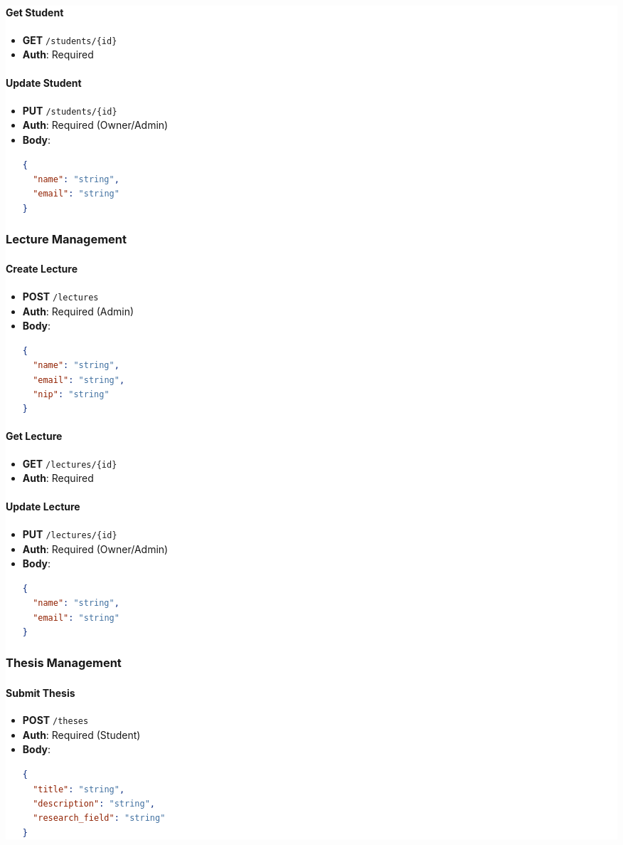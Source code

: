 #### Get Student
- **GET** `/students/{id}`
- **Auth**: Required

#### Update Student
- **PUT** `/students/{id}`
- **Auth**: Required (Owner/Admin)
- **Body**:
  ```json
  {
    "name": "string",
    "email": "string"
  }
  ```

### Lecture Management

#### Create Lecture
- **POST** `/lectures`
- **Auth**: Required (Admin)
- **Body**:
  ```json
  {
    "name": "string",
    "email": "string",
    "nip": "string"
  }
  ```

#### Get Lecture
- **GET** `/lectures/{id}`
- **Auth**: Required

#### Update Lecture
- **PUT** `/lectures/{id}`
- **Auth**: Required (Owner/Admin)
- **Body**:
  ```json
  {
    "name": "string",
    "email": "string"
  }
  ```

### Thesis Management

#### Submit Thesis
- **POST** `/theses`
- **Auth**: Required (Student)
- **Body**:
  ```json
  {
    "title": "string",
    "description": "string",
    "research_field": "string"
  }
  ```
